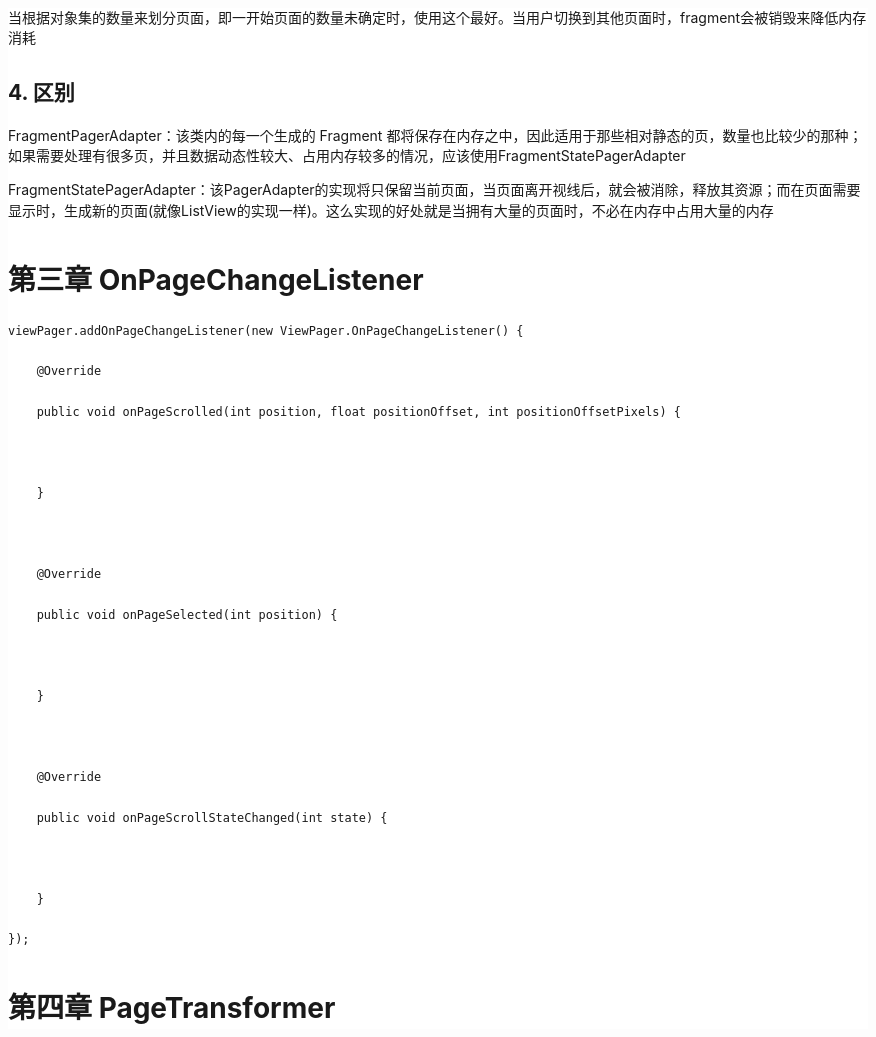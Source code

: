 当根据对象集的数量来划分页面，即一开始页面的数量未确定时，使用这个最好。当用户切换到其他页面时，fragment会被销毁来降低内存消耗

## 4. 区别

FragmentPagerAdapter：该类内的每一个生成的 Fragment 都将保存在内存之中，因此适用于那些相对静态的页，数量也比较少的那种；如果需要处理有很多页，并且数据动态性较大、占用内存较多的情况，应该使用FragmentStatePagerAdapter

 

FragmentStatePagerAdapter：该PagerAdapter的实现将只保留当前页面，当页面离开视线后，就会被消除，释放其资源；而在页面需要显示时，生成新的页面(就像ListView的实现一样)。这么实现的好处就是当拥有大量的页面时，不必在内存中占用大量的内存

 

# 第三章  OnPageChangeListener

```
viewPager.addOnPageChangeListener(new ViewPager.OnPageChangeListener() {

    @Override

    public void onPageScrolled(int position, float positionOffset, int positionOffsetPixels) {

        

    }



    @Override

    public void onPageSelected(int position) {



    }



    @Override

    public void onPageScrollStateChanged(int state) {



    }

});
```

# 第四章  PageTransformer

